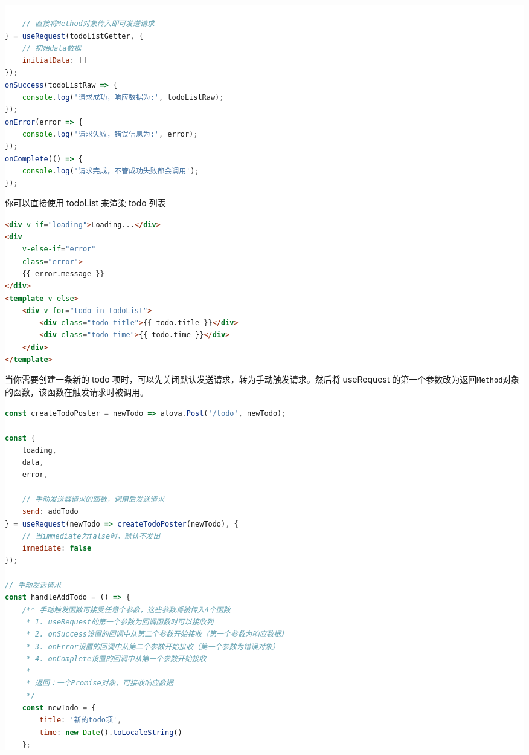 ```javascript

	// 直接将Method对象传入即可发送请求
} = useRequest(todoListGetter, {
	// 初始data数据
	initialData: []
});
onSuccess(todoListRaw => {
	console.log('请求成功，响应数据为:', todoListRaw);
});
onError(error => {
	console.log('请求失败，错误信息为:', error);
});
onComplete(() => {
	console.log('请求完成，不管成功失败都会调用');
});
```

你可以直接使用 todoList 来渲染 todo 列表

```html
<div v-if="loading">Loading...</div>
<div
	v-else-if="error"
	class="error">
	{{ error.message }}
</div>
<template v-else>
	<div v-for="todo in todoList">
		<div class="todo-title">{{ todo.title }}</div>
		<div class="todo-time">{{ todo.time }}</div>
	</div>
</template>
```

当你需要创建一条新的 todo 项时，可以先关闭默认发送请求，转为手动触发请求。然后将 useRequest 的第一个参数改为返回`Method`对象的函数，该函数在触发请求时被调用。

```javascript
const createTodoPoster = newTodo => alova.Post('/todo', newTodo);

const {
	loading,
	data,
	error,

	// 手动发送器请求的函数，调用后发送请求
	send: addTodo
} = useRequest(newTodo => createTodoPoster(newTodo), {
	// 当immediate为false时，默认不发出
	immediate: false
});

// 手动发送请求
const handleAddTodo = () => {
	/** 手动触发函数可接受任意个参数，这些参数将被传入4个函数
	 * 1. useRequest的第一个参数为回调函数时可以接收到
	 * 2. onSuccess设置的回调中从第二个参数开始接收（第一个参数为响应数据）
	 * 3. onError设置的回调中从第二个参数开始接收（第一个参数为错误对象）
	 * 4. onComplete设置的回调中从第一个参数开始接收
	 *
	 * 返回：一个Promise对象，可接收响应数据
	 */
	const newTodo = {
		title: '新的todo项',
		time: new Date().toLocaleString()
	};
```